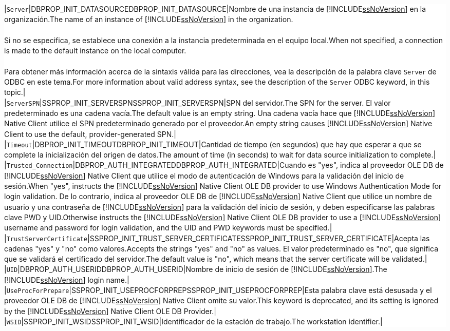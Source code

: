 |`Server`|<span data-ttu-id="faf93-333">DBPROP_INIT_DATASOURCE</span><span class="sxs-lookup"><span data-stu-id="faf93-333">DBPROP_INIT_DATASOURCE</span></span>|<span data-ttu-id="faf93-334">Nombre de una instancia de [!INCLUDE[ssNoVersion](../../../includes/ssnoversion-md.md)] en la organización.</span><span class="sxs-lookup"><span data-stu-id="faf93-334">The name of an instance of [!INCLUDE[ssNoVersion](../../../includes/ssnoversion-md.md)] in the organization.</span></span><br /><br /> <span data-ttu-id="faf93-335">Si no se especifica, se establece una conexión a la instancia predeterminada en el equipo local.</span><span class="sxs-lookup"><span data-stu-id="faf93-335">When not specified, a connection is made to the default instance on the local computer.</span></span><br /><br /> <span data-ttu-id="faf93-336">Para obtener más información acerca de la sintaxis válida para las direcciones, vea la descripción de la palabra clave `Server` de ODBC en este tema.</span><span class="sxs-lookup"><span data-stu-id="faf93-336">For more information about valid address syntax, see the description of the `Server` ODBC keyword, in this topic.</span></span>|  
|`ServerSPN`|<span data-ttu-id="faf93-337">SSPROP_INIT_SERVERSPN</span><span class="sxs-lookup"><span data-stu-id="faf93-337">SSPROP_INIT_SERVERSPN</span></span>|<span data-ttu-id="faf93-338">SPN del servidor.</span><span class="sxs-lookup"><span data-stu-id="faf93-338">The SPN for the server.</span></span> <span data-ttu-id="faf93-339">El valor predeterminado es una cadena vacía.</span><span class="sxs-lookup"><span data-stu-id="faf93-339">The default value is an empty string.</span></span> <span data-ttu-id="faf93-340">Una cadena vacía hace que [!INCLUDE[ssNoVersion](../../../includes/ssnoversion-md.md)] Native Client utilice el SPN predeterminado generado por el proveedor.</span><span class="sxs-lookup"><span data-stu-id="faf93-340">An empty string causes [!INCLUDE[ssNoVersion](../../../includes/ssnoversion-md.md)] Native Client to use the default, provider-generated SPN.</span></span>|  
|`Timeout`|<span data-ttu-id="faf93-341">DBPROP_INIT_TIMEOUT</span><span class="sxs-lookup"><span data-stu-id="faf93-341">DBPROP_INIT_TIMEOUT</span></span>|<span data-ttu-id="faf93-342">Cantidad de tiempo (en segundos) que hay que esperar a que se complete la inicialización del origen de datos.</span><span class="sxs-lookup"><span data-stu-id="faf93-342">The amount of time (in seconds) to wait for data source initialization to complete.</span></span>|  
|`Trusted_Connection`|<span data-ttu-id="faf93-343">DBPROP_AUTH_INTEGRATED</span><span class="sxs-lookup"><span data-stu-id="faf93-343">DBPROP_AUTH_INTEGRATED</span></span>|<span data-ttu-id="faf93-344">Cuando es "yes", indica al proveedor OLE DB de [!INCLUDE[ssNoVersion](../../../includes/ssnoversion-md.md)] Native Client que utilice el modo de autenticación de Windows para la validación del inicio de sesión.</span><span class="sxs-lookup"><span data-stu-id="faf93-344">When "yes", instructs the [!INCLUDE[ssNoVersion](../../../includes/ssnoversion-md.md)] Native Client OLE DB provider to use Windows Authentication Mode for login validation.</span></span> <span data-ttu-id="faf93-345">De lo contrario, indica al proveedor OLE DB de [!INCLUDE[ssNoVersion](../../../includes/ssnoversion-md.md)] Native Client que utilice un nombre de usuario y una contraseña de [!INCLUDE[ssNoVersion](../../../includes/ssnoversion-md.md)] para la validación del inicio de sesión, y deben especificarse las palabras clave PWD y UID.</span><span class="sxs-lookup"><span data-stu-id="faf93-345">Otherwise instructs the [!INCLUDE[ssNoVersion](../../../includes/ssnoversion-md.md)] Native Client OLE DB provider to use a [!INCLUDE[ssNoVersion](../../../includes/ssnoversion-md.md)] username and password for login validation, and the UID and PWD keywords must be specified.</span></span>|  
|`TrustServerCertificate`|<span data-ttu-id="faf93-346">SSPROP_INIT_TRUST_SERVER_CERTIFICATE</span><span class="sxs-lookup"><span data-stu-id="faf93-346">SSPROP_INIT_TRUST_SERVER_CERTIFICATE</span></span>|<span data-ttu-id="faf93-347">Acepta las cadenas "yes" y "no" como valores.</span><span class="sxs-lookup"><span data-stu-id="faf93-347">Accepts the strings "yes" and "no" as values.</span></span> <span data-ttu-id="faf93-348">El valor predeterminado es "no", que significa que se validará el certificado del servidor.</span><span class="sxs-lookup"><span data-stu-id="faf93-348">The default value is "no", which means that the server certificate will be validated.</span></span>|  
|`UID`|<span data-ttu-id="faf93-349">DBPROP_AUTH_USERID</span><span class="sxs-lookup"><span data-stu-id="faf93-349">DBPROP_AUTH_USERID</span></span>|<span data-ttu-id="faf93-350">Nombre de inicio de sesión de [!INCLUDE[ssNoVersion](../../../includes/ssnoversion-md.md)].</span><span class="sxs-lookup"><span data-stu-id="faf93-350">The [!INCLUDE[ssNoVersion](../../../includes/ssnoversion-md.md)] login name.</span></span>|  
|`UseProcForPrepare`|<span data-ttu-id="faf93-351">SSPROP_INIT_USEPROCFORPREP</span><span class="sxs-lookup"><span data-stu-id="faf93-351">SSPROP_INIT_USEPROCFORPREP</span></span>|<span data-ttu-id="faf93-352">Esta palabra clave está desusada y el proveedor OLE DB de [!INCLUDE[ssNoVersion](../../../includes/ssnoversion-md.md)] Native Client omite su valor.</span><span class="sxs-lookup"><span data-stu-id="faf93-352">This keyword is deprecated, and its setting is ignored by the [!INCLUDE[ssNoVersion](../../../includes/ssnoversion-md.md)] Native Client OLE DB Provider.</span></span>|  
|`WSID`|<span data-ttu-id="faf93-353">SSPROP_INIT_WSID</span><span class="sxs-lookup"><span data-stu-id="faf93-353">SSPROP_INIT_WSID</span></span>|<span data-ttu-id="faf93-354">Identificador de la estación de trabajo.</span><span class="sxs-lookup"><span data-stu-id="faf93-354">The workstation identifier.</span></span>|  
  